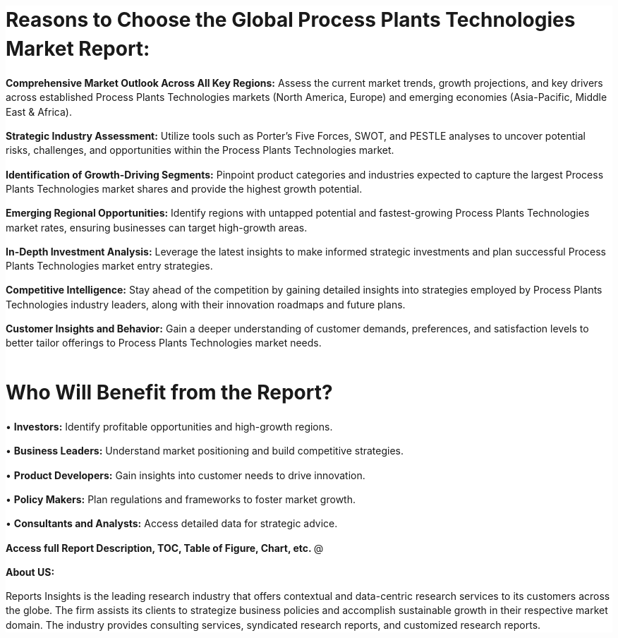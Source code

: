 # <strong>Reasons to Choose the Global Process Plants Technologies Market Report:</strong>

<strong>Comprehensive Market Outlook Across All Key Regions:</strong>
Assess the current market trends, growth projections, and key drivers across established Process Plants Technologies markets (North America, Europe) and emerging economies (Asia-Pacific, Middle East & Africa).

<strong>Strategic Industry Assessment:</strong>
Utilize tools such as Porter’s Five Forces, SWOT, and PESTLE analyses to uncover potential risks, challenges, and opportunities within the Process Plants Technologies market.

<strong>Identification of Growth-Driving Segments:</strong>
Pinpoint product categories and industries expected to capture the largest Process Plants Technologies market shares and provide the highest growth potential.

<strong>Emerging Regional Opportunities:</strong>
Identify regions with untapped potential and fastest-growing Process Plants Technologies market rates, ensuring businesses can target high-growth areas.

<strong>In-Depth Investment Analysis:</strong>
Leverage the latest insights to make informed strategic investments and plan successful Process Plants Technologies market entry strategies.

<strong>Competitive Intelligence:</strong>
Stay ahead of the competition by gaining detailed insights into strategies employed by Process Plants Technologies industry leaders, along with their innovation roadmaps and future plans.

<strong>Customer Insights and Behavior:</strong>
Gain a deeper understanding of customer demands, preferences, and satisfaction levels to better tailor offerings to Process Plants Technologies market needs.

# <strong>Who Will Benefit from the Report?</strong>

• <strong>Investors:</strong> Identify profitable opportunities and high-growth regions.

• <strong>Business Leaders:</strong> Understand market positioning and build competitive strategies.

• <strong>Product Developers:</strong> Gain insights into customer needs to drive innovation.

• <strong>Policy Makers:</strong> Plan regulations and frameworks to foster market growth.

• <strong>Consultants and Analysts:</strong> Access detailed data for strategic advice.
</ul>
<strong>Access full Report Description, TOC, Table of Figure, Chart, etc. </strong>@  <a href= style=color:#0000ff;></a></font>

<strong><strong>About US</strong>:</strong>

Reports Insights is the leading research industry that offers contextual and data-centric research services to its customers across the globe. The firm assists its clients to strategize business policies and accomplish sustainable growth in their respective market domain. The industry provides consulting services, syndicated research reports, and customized research reports.
